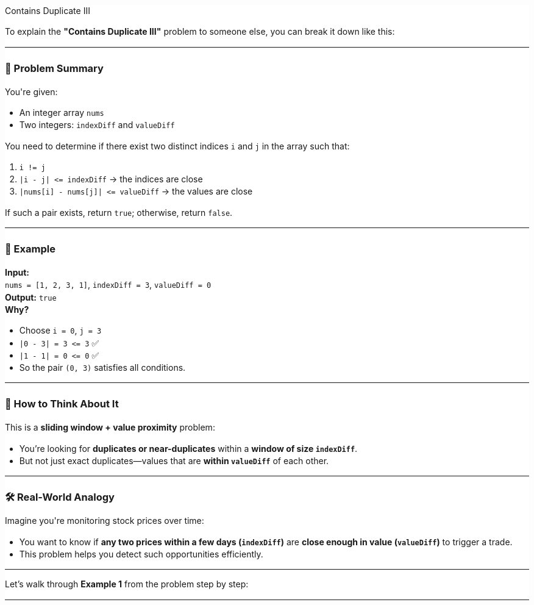 Contains Duplicate III

To explain the **"Contains Duplicate III"** problem to someone else, you can break it down like this:

---

### 🧩 Problem Summary

You're given:
- An integer array `nums`
- Two integers: `indexDiff` and `valueDiff`

You need to determine if there exist two distinct indices `i` and `j` in the array such that:

1. `i != j`
2. `|i - j| <= indexDiff` → the indices are close
3. `|nums[i] - nums[j]| <= valueDiff` → the values are close

If such a pair exists, return `true`; otherwise, return `false`.

---

### 📌 Example

**Input:**  
`nums = [1, 2, 3, 1]`, `indexDiff = 3`, `valueDiff = 0`  
**Output:** `true`  
**Why?**  
- Choose `i = 0`, `j = 3`
- `|0 - 3| = 3 <= 3` ✅  
- `|1 - 1| = 0 <= 0` ✅  
- So the pair `(0, 3)` satisfies all conditions.

---

### 🧠 How to Think About It

This is a **sliding window + value proximity** problem:
- You’re looking for **duplicates or near-duplicates** within a **window of size `indexDiff`**.
- But not just exact duplicates—values that are **within `valueDiff`** of each other.

---

### 🛠️ Real-World Analogy

Imagine you're monitoring stock prices over time:
- You want to know if **any two prices within a few days (`indexDiff`)** are **close enough in value (`valueDiff`)** to trigger a trade.
- This problem helps you detect such opportunities efficiently.

---
Let’s walk through **Example 1** from the problem step by step:

---
